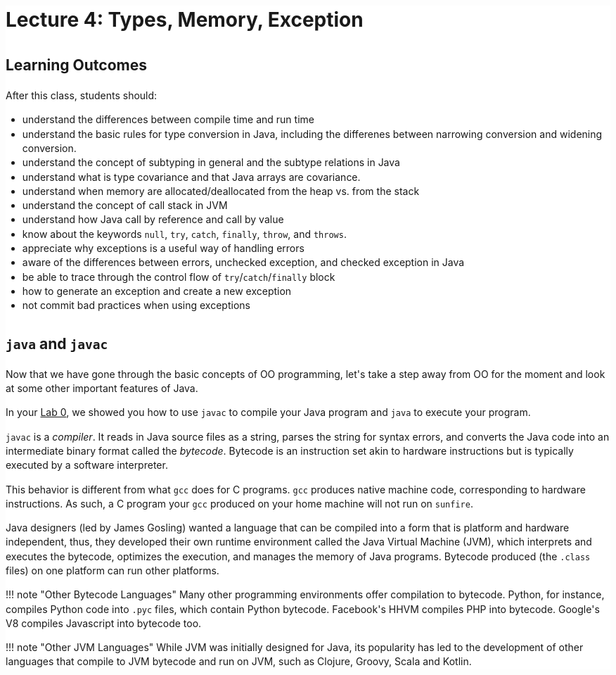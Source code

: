 # Lecture 4: Types, Memory, Exception 

## Learning Outcomes
After this class, students should:

- understand the differences between compile time and run time
- understand the basic rules for type conversion in Java, including the differenes between narrowing conversion and widening conversion.
- understand the concept of subtyping in general and the subtype relations in Java
- understand what is type covariance and that Java arrays are covariance.
- understand when memory are allocated/deallocated from the heap vs. from the stack
- understand the concept of call stack in JVM
- understand how Java call by reference and call by value
- know about the keywords `null`, `try`, `catch`, `finally`, `throw`, and `throws`.
- appreciate why exceptions is a useful way of handling errors
- aware of the differences between errors, unchecked exception, and checked exception in Java
- be able to trace through the control flow of `try`/`catch`/`finally` block
- how to generate an exception and create a new exception
- not commit bad practices when using exceptions


## `java` and `javac`

Now that we have gone through the basic concepts of OO programming, let's take a step away from OO for the moment and look at some other important features of Java.

In your [Lab 0](lab00.md), we showed you how to use `javac` to compile your Java program and `java` to execute your program.  

`javac` is a _compiler_. It reads in Java source files as a string, parses the string for syntax errors, and converts the Java code into an intermediate binary format called the _bytecode_.  Bytecode is an instruction set akin to hardware instructions but is typically executed by a software interpreter.

This behavior is different from what `gcc` does for C programs.  `gcc` produces native machine code, corresponding to hardware instructions.  As such, a C program your `gcc` produced on your home machine will not run on `sunfire`.  

Java designers (led by James Gosling) wanted a language that can be compiled into a form that is platform and hardware independent, thus, they developed their own runtime environment called the Java Virtual Machine (JVM), which interprets and executes the bytecode, optimizes the execution, and manages the memory of Java programs.  Bytecode produced (the `.class` files) on one platform can run other platforms.

!!! note "Other Bytecode Languages"
    Many other programming environments offer compilation to bytecode.  Python, for instance, compiles Python code into `.pyc` files, which contain Python bytecode.  Facebook's HHVM compiles PHP into bytecode.  Google's V8 compiles Javascript into bytecode too.
  
!!! note "Other JVM Languages"
    While JVM was initially designed for Java, its popularity has led to the development of other languages that compile to JVM bytecode and run on JVM, such as Clojure, Groovy, Scala and Kotlin.  
